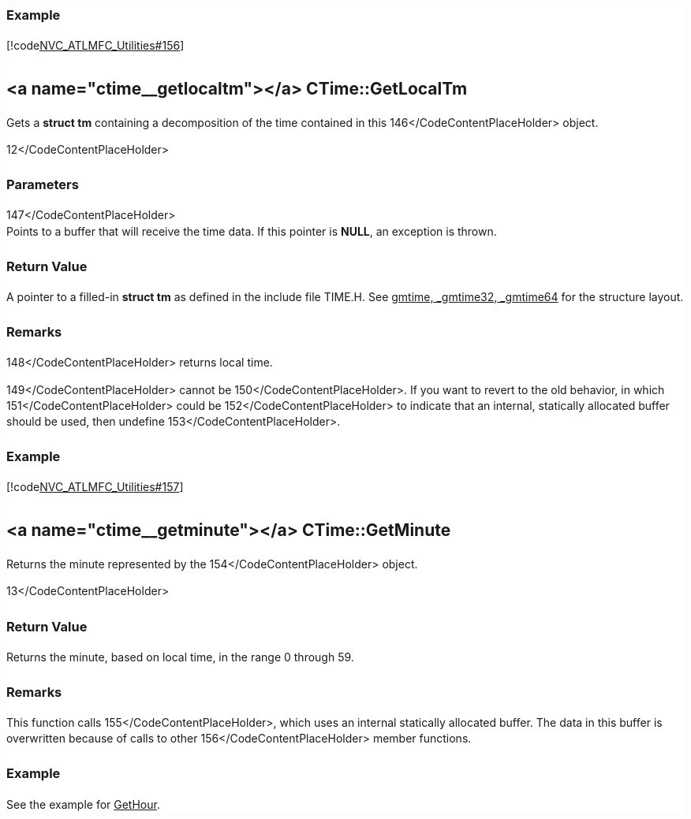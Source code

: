### Example  
 [!code[NVC_ATLMFC_Utilities#156](../vs140/codesnippet/CPP/ctime-class_10.cpp)]  
  
##  \<a name="ctime__getlocaltm">\</a>  CTime::GetLocalTm  
 Gets a                 **struct tm** containing a decomposition of the time contained in this                 <CodeContentPlaceHolder>146\</CodeContentPlaceHolder> object.  
  
<CodeContentPlaceHolder>12\</CodeContentPlaceHolder>  
### Parameters  
 <CodeContentPlaceHolder>147\</CodeContentPlaceHolder>  
 Points to a buffer that will receive the time data. If this pointer is                                 **NULL**, an exception is thrown.  
  
### Return Value  
 A pointer to a filled-in                         **struct tm** as defined in the include file TIME.H. See                         [gmtime, _gmtime32, _gmtime64](../vs140/gmtime--_gmtime32--_gmtime64.md) for the structure layout.  
  
### Remarks  
 <CodeContentPlaceHolder>148\</CodeContentPlaceHolder> returns local time.  
  
 <CodeContentPlaceHolder>149\</CodeContentPlaceHolder> cannot be                         <CodeContentPlaceHolder>150\</CodeContentPlaceHolder>. If you want to revert to the old behavior, in which                         <CodeContentPlaceHolder>151\</CodeContentPlaceHolder> could be                         <CodeContentPlaceHolder>152\</CodeContentPlaceHolder> to indicate that an internal, statically allocated buffer should be used, then undefine                         <CodeContentPlaceHolder>153\</CodeContentPlaceHolder>.  
  
### Example  
 [!code[NVC_ATLMFC_Utilities#157](../vs140/codesnippet/CPP/ctime-class_11.cpp)]  
  
##  \<a name="ctime__getminute">\</a>  CTime::GetMinute  
 Returns the minute represented by the                 <CodeContentPlaceHolder>154\</CodeContentPlaceHolder> object.  
  
<CodeContentPlaceHolder>13\</CodeContentPlaceHolder>  
### Return Value  
 Returns the minute, based on local time, in the range 0 through 59.  
  
### Remarks  
 This function calls                         <CodeContentPlaceHolder>155\</CodeContentPlaceHolder>, which uses an internal statically allocated buffer. The data in this buffer is overwritten because of calls to other                         <CodeContentPlaceHolder>156\</CodeContentPlaceHolder> member functions.  
  
### Example  
 See the example for                                 [GetHour](#ctime__gethour).  
  